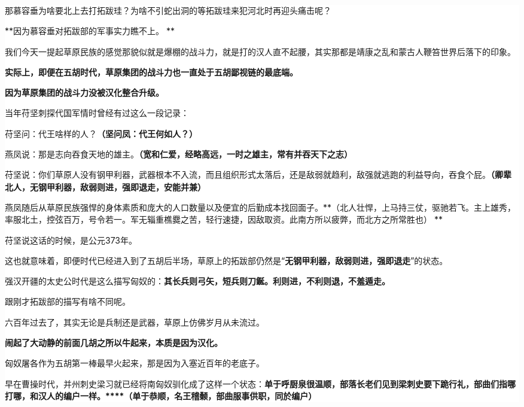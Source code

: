

那慕容垂为啥要北上去打拓跋珪？为啥不引蛇出洞的等拓跋珪来犯河北时再迎头痛击呢？



**因为慕容垂对拓跋部的军事实力瞧不上。
**



我们今天一提起草原民族的感觉那貌似就是爆棚的战斗力，就是打的汉人直不起腰，其实那都是靖康之乱和蒙古人鞭笞世界后落下的印象。



**实际上，即便在五胡时代，草原集团的战斗力也一直处于五胡鄙视链的最底端。**



**因为草原集团的战斗力没被汉化整合升级。**



当年苻坚刺探代国军情时曾经有过这么一段记录：



苻坚问：代王啥样的人？**（坚问凤：代王何如人？）**



燕凤说：那是志向吞食天地的雄主。**（宽和仁爱，经略高远，一时之雄主，常有并吞天下之志）**



苻坚说：你们草原人没有钢甲利器，武器根本不入流，而且组织形式太落后，还是敌弱就趋利，敌强就逃跑的利益导向，吞食个屁。**（卿辈北人，无钢甲利器，敌弱则进，强即退走，安能并兼）**



燕凤随后从草原民族强悍的身体素质和庞大的人口数量以及便宜的后勤成本找回面子。**（北人壮悍，上马持三仗，驱驰若飞。主上雄秀，率服北土，控弦百万，号令若一。军无辎重樵爨之苦，轻行速捷，因敌取资。此南方所以疲弊，而北方之所常胜也）
**



苻坚说这话的时候，是公元373年。



这也就意味着，即便时代已经进入到了五胡后半场，草原上的拓跋部仍然是“**无钢甲利器，敌弱则进，强即退走**”的状态。



强汉开疆的太史公时代是这么描写匈奴的：**其长兵则弓矢，短兵则刀鋋。利则进，不利则退，不羞遁走。**



跟刚才拓跋部的描写有啥不同呢。



六百年过去了，其实无论是兵制还是武器，草原上仿佛岁月从未流过。



**闹起了大动静的前面几胡之所以牛起来，本质是因为汉化。**



匈奴屠各作为五胡第一棒最早火起来，那是因为入塞近百年的老底子。



早在曹操时代，并州刺史梁习就已经将南匈奴驯化成了这样一个状态：**单于呼厨泉很温顺，部落长老们见到梁刺史要下跪行礼，部曲们指哪打哪，和汉人的编户一样。****（单于恭顺，名王稽颡，****部曲服事供职，同於编户****）**
